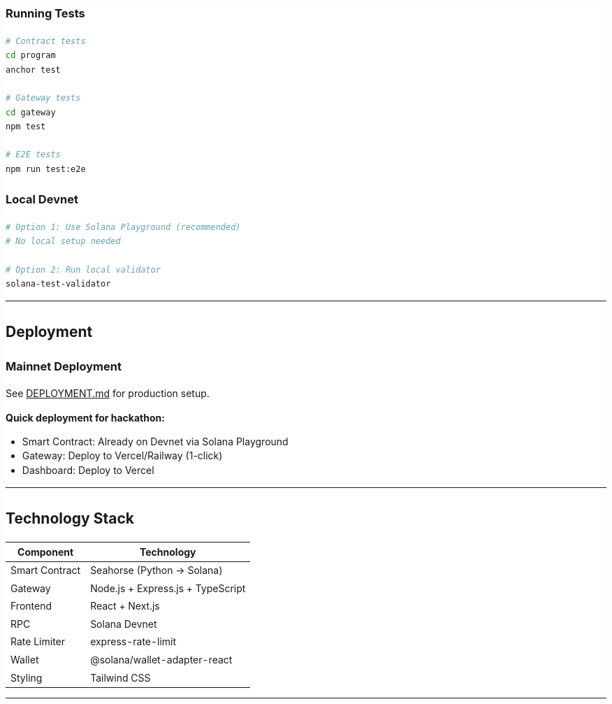 ### Running Tests

```bash
# Contract tests
cd program
anchor test

# Gateway tests
cd gateway
npm test

# E2E tests
npm run test:e2e
```

### Local Devnet

```bash
# Option 1: Use Solana Playground (recommended)
# No local setup needed

# Option 2: Run local validator
solana-test-validator
```

---

## Deployment

### Mainnet Deployment
See [DEPLOYMENT.md](docs/DEPLOYMENT.md) for production setup.

**Quick deployment for hackathon:**
- Smart Contract: Already on Devnet via Solana Playground
- Gateway: Deploy to Vercel/Railway (1-click)
- Dashboard: Deploy to Vercel

---

## Technology Stack

| Component | Technology |
|-----------|-----------|
| Smart Contract | Seahorse (Python → Solana) |
| Gateway | Node.js + Express.js + TypeScript |
| Frontend | React + Next.js |
| RPC | Solana Devnet |
| Rate Limiter | express-rate-limit |
| Wallet | @solana/wallet-adapter-react |
| Styling | Tailwind CSS |

---